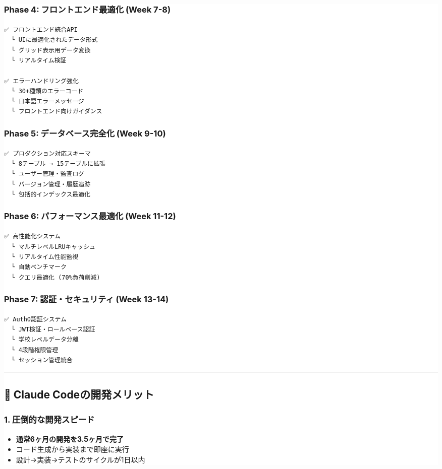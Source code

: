 ### Phase 4: フロントエンド最適化 (Week 7-8)

```text
✅ フロントエンド統合API
  └ UIに最適化されたデータ形式
  └ グリッド表示用データ変換
  └ リアルタイム検証

✅ エラーハンドリング強化
  └ 30+種類のエラーコード
  └ 日本語エラーメッセージ
  └ フロントエンド向けガイダンス
```

### Phase 5: データベース完全化 (Week 9-10)

```text
✅ プロダクション対応スキーマ
  └ 8テーブル → 15テーブルに拡張
  └ ユーザー管理・監査ログ
  └ バージョン管理・履歴追跡
  └ 包括的インデックス最適化
```

### Phase 6: パフォーマンス最適化 (Week 11-12)

```text
✅ 高性能化システム
  └ マルチレベルLRUキャッシュ
  └ リアルタイム性能監視
  └ 自動ベンチマーク
  └ クエリ最適化 (70%負荷削減)
```

### Phase 7: 認証・セキュリティ (Week 13-14)

```text
✅ Auth0認証システム
  └ JWT検証・ロールベース認証
  └ 学校レベルデータ分離
  └ 4段階権限管理
  └ セッション管理統合
```

---

## 🚀 Claude Codeの開発メリット

### 1. **圧倒的な開発スピード**

- **通常6ヶ月の開発を3.5ヶ月で完了**
- コード生成から実装まで即座に実行
- 設計→実装→テストのサイクルが1日以内
